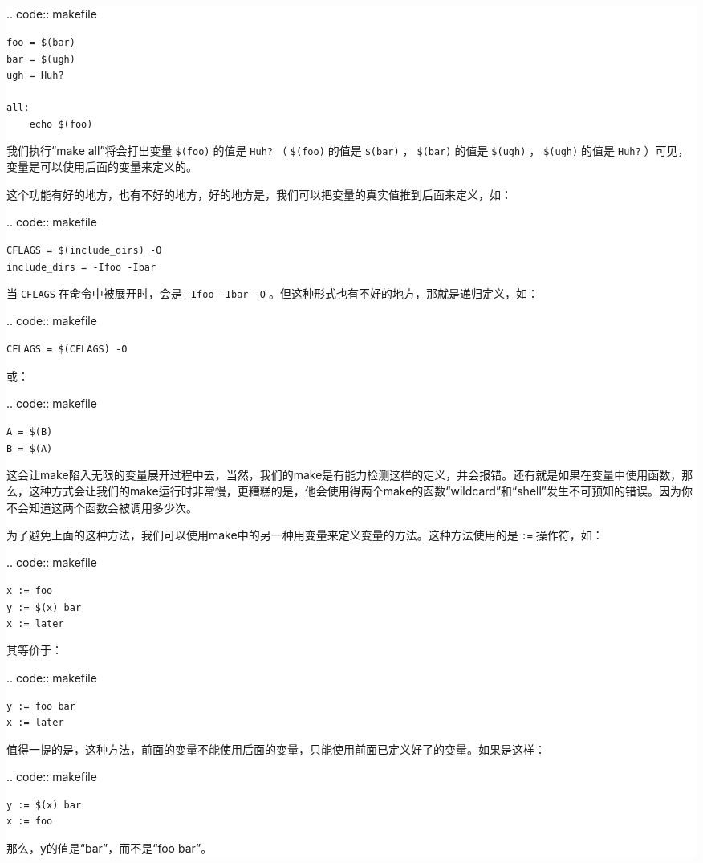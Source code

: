 .. code:: makefile

    foo = $(bar)
    bar = $(ugh)
    ugh = Huh?

    all:
        echo $(foo)

我们执行“make all”将会打出变量 ``$(foo)`` 的值是 ``Huh?`` （ ``$(foo)``
的值是 ``$(bar)`` ， ``$(bar)`` 的值是 ``$(ugh)`` ， ``$(ugh)`` 的值是
``Huh?`` ）可见，变量是可以使用后面的变量来定义的。

这个功能有好的地方，也有不好的地方，好的地方是，我们可以把变量的真实值推到后面来定义，如：

.. code:: makefile

    CFLAGS = $(include_dirs) -O
    include_dirs = -Ifoo -Ibar

当 ``CFLAGS`` 在命令中被展开时，会是 ``-Ifoo -Ibar -O``
。但这种形式也有不好的地方，那就是递归定义，如：

.. code:: makefile

    CFLAGS = $(CFLAGS) -O

或：

.. code:: makefile

    A = $(B)
    B = $(A)

这会让make陷入无限的变量展开过程中去，当然，我们的make是有能力检测这样的定义，并会报错。还有就是如果在变量中使用函数，那么，这种方式会让我们的make运行时非常慢，更糟糕的是，他会使用得两个make的函数“wildcard”和“shell”发生不可预知的错误。因为你不会知道这两个函数会被调用多少次。

为了避免上面的这种方法，我们可以使用make中的另一种用变量来定义变量的方法。这种方法使用的是
``:=`` 操作符，如：

.. code:: makefile

    x := foo
    y := $(x) bar
    x := later

其等价于：

.. code:: makefile

    y := foo bar
    x := later

值得一提的是，这种方法，前面的变量不能使用后面的变量，只能使用前面已定义好了的变量。如果是这样：

.. code:: makefile

    y := $(x) bar
    x := foo

那么，y的值是“bar”，而不是“foo bar”。
